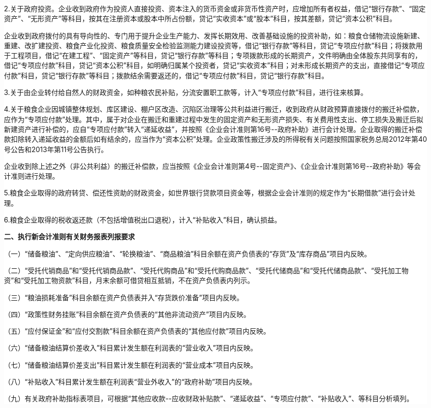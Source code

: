2.关于政府投资。企业收到政府作为投资人直接投资、资本注入的货币资金或非货币性资产时，应增加所有者权益，借记“银行存款”、“固定资产”、“无形资产”等科目，按其在注册资本或股本中所占份额，贷记“实收资本”或“股本”科目，按其差额，贷记“资本公积”科目。

企业收到政府拨付的具有导向性的、专门用于提升企业生产能力、发挥长期效用、改善基础设施的投资补助，如：粮食仓储物流设施新建、重建、改扩建投资、粮食产业化投资、粮食质量安全检验监测能力建设投资等，借记“银行存款”等科目，贷记“专项应付款”科目；将拨款用于工程项目，借记“在建工程”、“固定资产”等科目，贷记“银行存款”等科目；专项拨款形成的长期资产，文件明确由全体股东共同享有的，借记“专项应付款”科目，贷记“资本公积”科目，如明确归属某个投资者，贷记“实收资本”科目；对未形成长期资产的支出，直接借记“专项应付款”科目，贷记“银行存款”等科目；拨款结余需要返还的，借记“专项应付款”科目，贷记“银行存款”科目。

3.关于由企业转付给自然人的财政资金，如种粮农民补贴，分流安置职工款等，计入“专项应付款”科目，进行往来核算。

4.关于粮食企业因城镇整体规划、库区建设、棚户区改造、沉陷区治理等公共利益进行搬迁，收到政府从财政预算直接拨付的搬迁补偿款，应作为“专项应付款”处理。其中，属于对企业在搬迁和重建过程中发生的固定资产和无形资产损失、有关费用性支出、停工损失及搬迁后拟新建资产进行补偿的，应自“专项应付款”转入“递延收益”，并按照《企业会计准则第16号--政府补助》进行会计处理。企业取得的搬迁补偿款扣除转入递延收益的金额后如有结余的，应当作为“资本公积”处理。企业政策性搬迁涉及的所得税有关问题按照国家税务总局2012年第40号公告和2013年第11号公告执行。

企业收到除上述之外（非公共利益）的搬迁补偿款，应当按照《企业会计准则第4号--固定资产》、《企业会计准则第16号--政府补助》等会计准则进行处理。

5.粮食企业取得的政府转贷、偿还性资助的财政资金，如世界银行贷款项目资金等，根据企业会计准则的规定作为“长期借款”进行会计处理。

6.粮食企业取得的税收返还款（不包括增值税出口退税），计入“补贴收入”科目，确认损益。

**二、执行新会计准则有关财务报表列报要求**

（一）“储备粮油”、“定向供应粮油”、“轮换粮油”、“商品粮油”科目余额在资产负债表的“存货”及“库存商品”项目内反映。

（二）“受托代销商品”和“受托代销商品款”、“受托代购商品”和“受托代购商品款”、“受托代储商品”和“受托代储商品款”、“受托加工物资”和“受托加工物资款”科目，月末余额可借贷相互抵销，不在资产负债表内列示。

（三）“粮油损耗准备”科目余额在资产负债表并入“存货跌价准备”项目内反映。

（四）“政策性财务挂账”科目余额在资产负债表的“其他非流动资产”项目内反映。

（五）“应付保证金”和“应付交割款”科目余额在资产负债表的“其他应付款”项目内反映。

（六）“储备粮油结算价差收入”科目累计发生额在利润表的“营业收入”项目内反映。

（七）“储备粮油结算价差支出”科目累计发生额在利润表的“营业成本”项目内反映。

（八）“补贴收入”科目累计发生额在利润表“营业外收入”的“政府补助”项目内反映。

（九）有关政府补助指标表项目，可根据“其他应收款--应收财政补贴款”、“递延收益”、“专项应付款”、“补贴收入”、等科目分析填列。